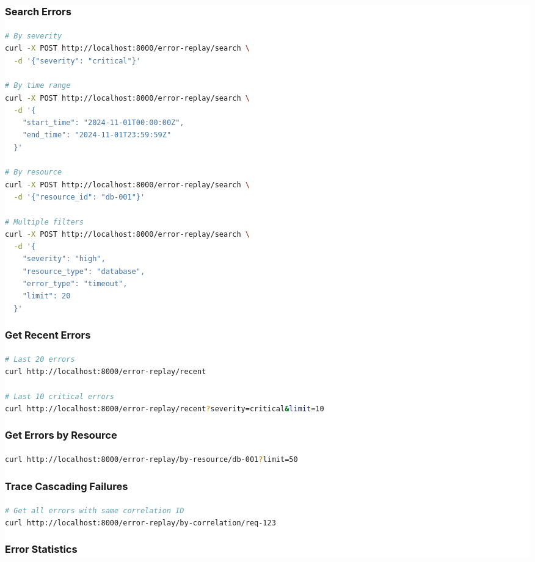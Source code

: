 ### Search Errors

```bash
# By severity
curl -X POST http://localhost:8000/error-replay/search \
  -d '{"severity": "critical"}'

# By time range
curl -X POST http://localhost:8000/error-replay/search \
  -d '{
    "start_time": "2024-11-01T00:00:00Z",
    "end_time": "2024-11-01T23:59:59Z"
  }'

# By resource
curl -X POST http://localhost:8000/error-replay/search \
  -d '{"resource_id": "db-001"}'

# Multiple filters
curl -X POST http://localhost:8000/error-replay/search \
  -d '{
    "severity": "high",
    "resource_type": "database",
    "error_type": "timeout",
    "limit": 20
  }'
```

### Get Recent Errors

```bash
# Last 20 errors
curl http://localhost:8000/error-replay/recent

# Last 10 critical errors
curl http://localhost:8000/error-replay/recent?severity=critical&limit=10
```

### Get Errors by Resource

```bash
curl http://localhost:8000/error-replay/by-resource/db-001?limit=50
```

### Trace Cascading Failures

```bash
# Get all errors with same correlation ID
curl http://localhost:8000/error-replay/by-correlation/req-123
```

### Error Statistics
